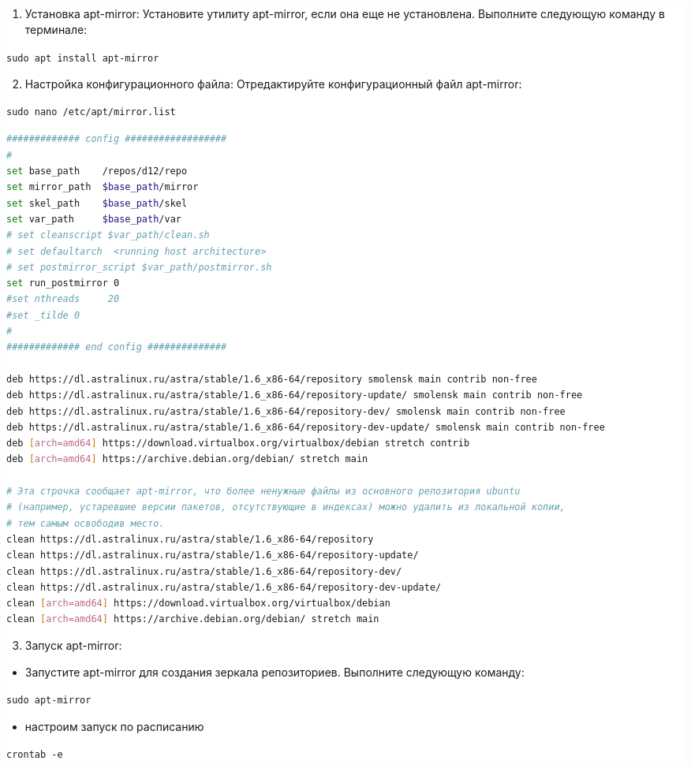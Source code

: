 
1. Установка apt-mirror:
Установите утилиту apt-mirror, если она еще не установлена. Выполните следующую команду в терминале:

`sudo apt install apt-mirror`

2. Настройка конфигурационного файла:
Отредактируйте конфигурационный файл apt-mirror:

`sudo nano /etc/apt/mirror.list`

```bash
############# config ##################
#
set base_path    /repos/d12/repo
set mirror_path  $base_path/mirror
set skel_path    $base_path/skel
set var_path     $base_path/var
# set cleanscript $var_path/clean.sh
# set defaultarch  <running host architecture>
# set postmirror_script $var_path/postmirror.sh
set run_postmirror 0
#set nthreads     20
#set _tilde 0
#
############# end config ##############

deb https://dl.astralinux.ru/astra/stable/1.6_x86-64/repository smolensk main contrib non-free
deb https://dl.astralinux.ru/astra/stable/1.6_x86-64/repository-update/ smolensk main contrib non-free
deb https://dl.astralinux.ru/astra/stable/1.6_x86-64/repository-dev/ smolensk main contrib non-free
deb https://dl.astralinux.ru/astra/stable/1.6_x86-64/repository-dev-update/ smolensk main contrib non-free
deb [arch=amd64] https://download.virtualbox.org/virtualbox/debian stretch contrib
deb [arch=amd64] https://archive.debian.org/debian/ stretch main

# Эта строчка сообщает apt-mirror, что более ненужные файлы из основного репозитория ubuntu
# (например, устаревшие версии пакетов, отсутствующие в индексах) можно удалить из локальной копии,
# тем самым освободив место.
clean https://dl.astralinux.ru/astra/stable/1.6_x86-64/repository
clean https://dl.astralinux.ru/astra/stable/1.6_x86-64/repository-update/
clean https://dl.astralinux.ru/astra/stable/1.6_x86-64/repository-dev/
clean https://dl.astralinux.ru/astra/stable/1.6_x86-64/repository-dev-update/
clean [arch=amd64] https://download.virtualbox.org/virtualbox/debian
clean [arch=amd64] https://archive.debian.org/debian/ stretch main
```

3. Запуск apt-mirror:
- Запустите apt-mirror для создания зеркала репозиториев. Выполните следующую команду:

`sudo apt-mirror`

- настроим запуск по расписанию

`crontab -e`
